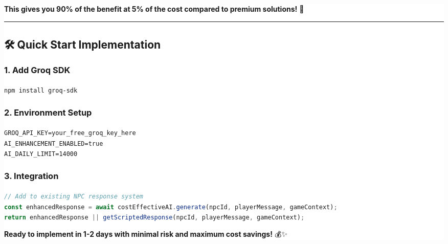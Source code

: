 **This gives you 90% of the benefit at 5% of the cost compared to premium solutions!** 🚀

---

## 🛠️ **Quick Start Implementation**

### **1. Add Groq SDK**
```bash
npm install groq-sdk
```

### **2. Environment Setup**
```env
GROQ_API_KEY=your_free_groq_key_here
AI_ENHANCEMENT_ENABLED=true
AI_DAILY_LIMIT=14000
```

### **3. Integration**
```typescript
// Add to existing NPC response system
const enhancedResponse = await costEffectiveAI.generate(npcId, playerMessage, gameContext);
return enhancedResponse || getScriptedResponse(npcId, playerMessage, gameContext);
```

**Ready to implement in 1-2 days with minimal risk and maximum cost savings!** 💰✨
